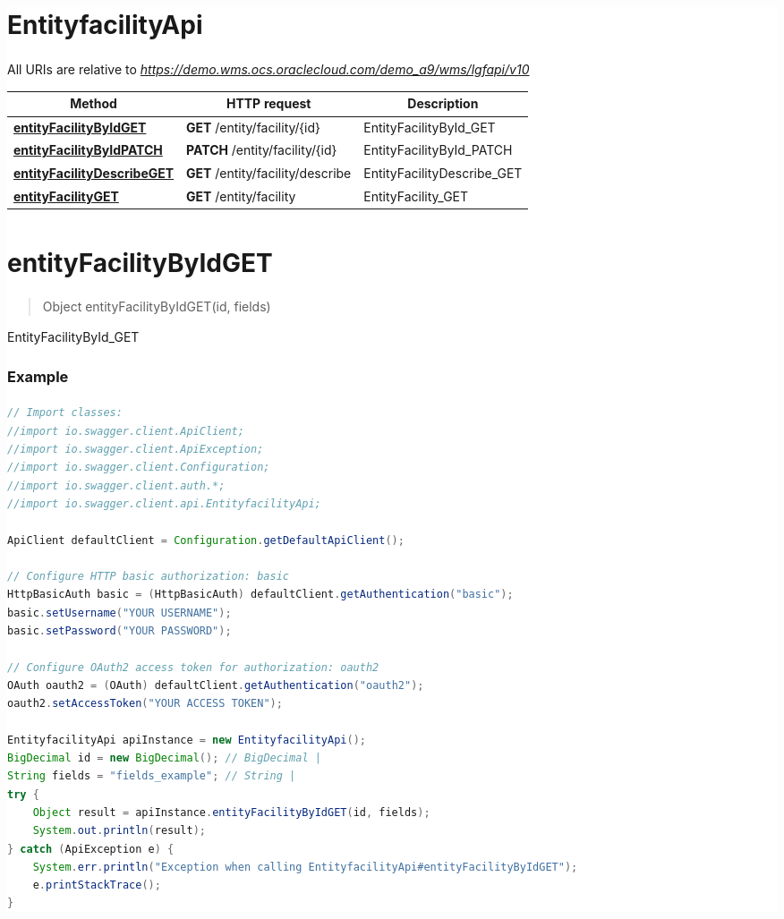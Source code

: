 # EntityfacilityApi

All URIs are relative to *https://demo.wms.ocs.oraclecloud.com/demo_a9/wms/lgfapi/v10*

Method | HTTP request | Description
------------- | ------------- | -------------
[**entityFacilityByIdGET**](EntityfacilityApi.md#entityFacilityByIdGET) | **GET** /entity/facility/{id} | EntityFacilityById_GET
[**entityFacilityByIdPATCH**](EntityfacilityApi.md#entityFacilityByIdPATCH) | **PATCH** /entity/facility/{id} | EntityFacilityById_PATCH
[**entityFacilityDescribeGET**](EntityfacilityApi.md#entityFacilityDescribeGET) | **GET** /entity/facility/describe | EntityFacilityDescribe_GET
[**entityFacilityGET**](EntityfacilityApi.md#entityFacilityGET) | **GET** /entity/facility | EntityFacility_GET


<a name="entityFacilityByIdGET"></a>
# **entityFacilityByIdGET**
> Object entityFacilityByIdGET(id, fields)

EntityFacilityById_GET



### Example
```java
// Import classes:
//import io.swagger.client.ApiClient;
//import io.swagger.client.ApiException;
//import io.swagger.client.Configuration;
//import io.swagger.client.auth.*;
//import io.swagger.client.api.EntityfacilityApi;

ApiClient defaultClient = Configuration.getDefaultApiClient();

// Configure HTTP basic authorization: basic
HttpBasicAuth basic = (HttpBasicAuth) defaultClient.getAuthentication("basic");
basic.setUsername("YOUR USERNAME");
basic.setPassword("YOUR PASSWORD");

// Configure OAuth2 access token for authorization: oauth2
OAuth oauth2 = (OAuth) defaultClient.getAuthentication("oauth2");
oauth2.setAccessToken("YOUR ACCESS TOKEN");

EntityfacilityApi apiInstance = new EntityfacilityApi();
BigDecimal id = new BigDecimal(); // BigDecimal | 
String fields = "fields_example"; // String | 
try {
    Object result = apiInstance.entityFacilityByIdGET(id, fields);
    System.out.println(result);
} catch (ApiException e) {
    System.err.println("Exception when calling EntityfacilityApi#entityFacilityByIdGET");
    e.printStackTrace();
}
```
